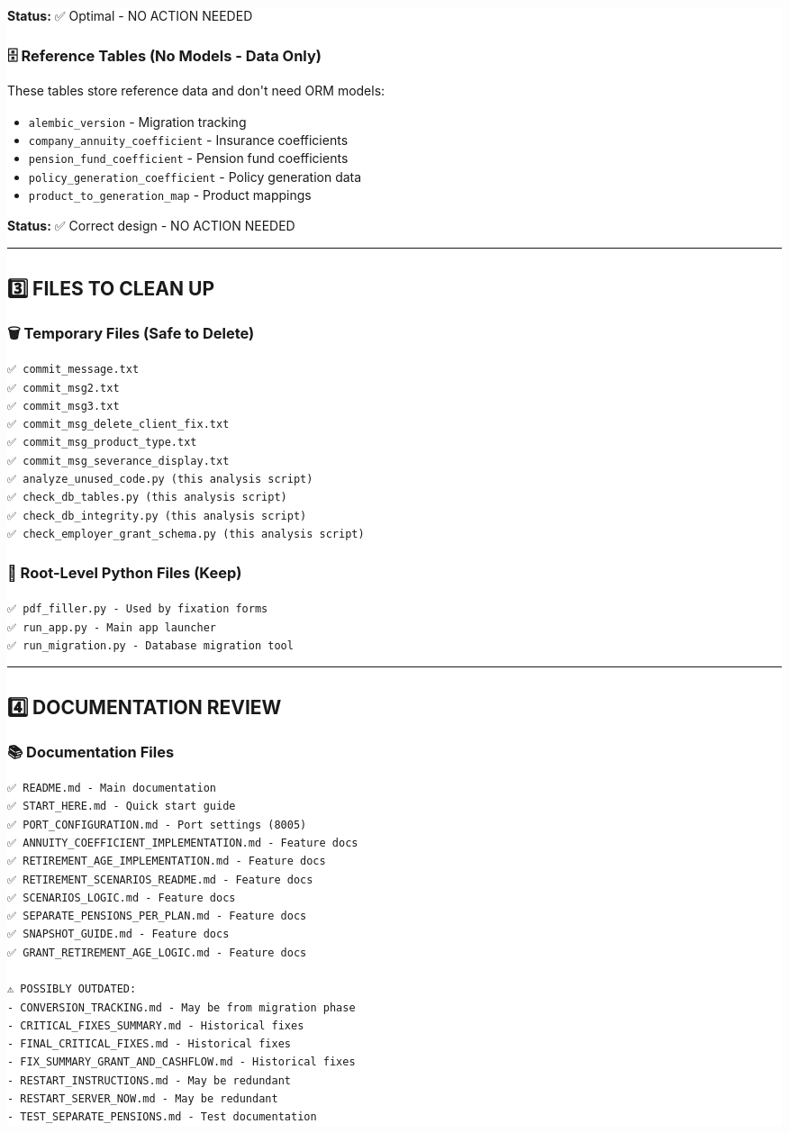 **Status:** ✅ Optimal - NO ACTION NEEDED

### 🗄️ Reference Tables (No Models - Data Only)
These tables store reference data and don't need ORM models:
- `alembic_version` - Migration tracking
- `company_annuity_coefficient` - Insurance coefficients
- `pension_fund_coefficient` - Pension fund coefficients
- `policy_generation_coefficient` - Policy generation data
- `product_to_generation_map` - Product mappings

**Status:** ✅ Correct design - NO ACTION NEEDED

---

## 3️⃣ FILES TO CLEAN UP

### 🗑️ Temporary Files (Safe to Delete)
```
✅ commit_message.txt
✅ commit_msg2.txt
✅ commit_msg3.txt
✅ commit_msg_delete_client_fix.txt
✅ commit_msg_product_type.txt
✅ commit_msg_severance_display.txt
✅ analyze_unused_code.py (this analysis script)
✅ check_db_tables.py (this analysis script)
✅ check_db_integrity.py (this analysis script)
✅ check_employer_grant_schema.py (this analysis script)
```

### 📄 Root-Level Python Files (Keep)
```
✅ pdf_filler.py - Used by fixation forms
✅ run_app.py - Main app launcher
✅ run_migration.py - Database migration tool
```

---

## 4️⃣ DOCUMENTATION REVIEW

### 📚 Documentation Files
```
✅ README.md - Main documentation
✅ START_HERE.md - Quick start guide
✅ PORT_CONFIGURATION.md - Port settings (8005)
✅ ANNUITY_COEFFICIENT_IMPLEMENTATION.md - Feature docs
✅ RETIREMENT_AGE_IMPLEMENTATION.md - Feature docs
✅ RETIREMENT_SCENARIOS_README.md - Feature docs
✅ SCENARIOS_LOGIC.md - Feature docs
✅ SEPARATE_PENSIONS_PER_PLAN.md - Feature docs
✅ SNAPSHOT_GUIDE.md - Feature docs
✅ GRANT_RETIREMENT_AGE_LOGIC.md - Feature docs

⚠️ POSSIBLY OUTDATED:
- CONVERSION_TRACKING.md - May be from migration phase
- CRITICAL_FIXES_SUMMARY.md - Historical fixes
- FINAL_CRITICAL_FIXES.md - Historical fixes
- FIX_SUMMARY_GRANT_AND_CASHFLOW.md - Historical fixes
- RESTART_INSTRUCTIONS.md - May be redundant
- RESTART_SERVER_NOW.md - May be redundant
- TEST_SEPARATE_PENSIONS.md - Test documentation
```
